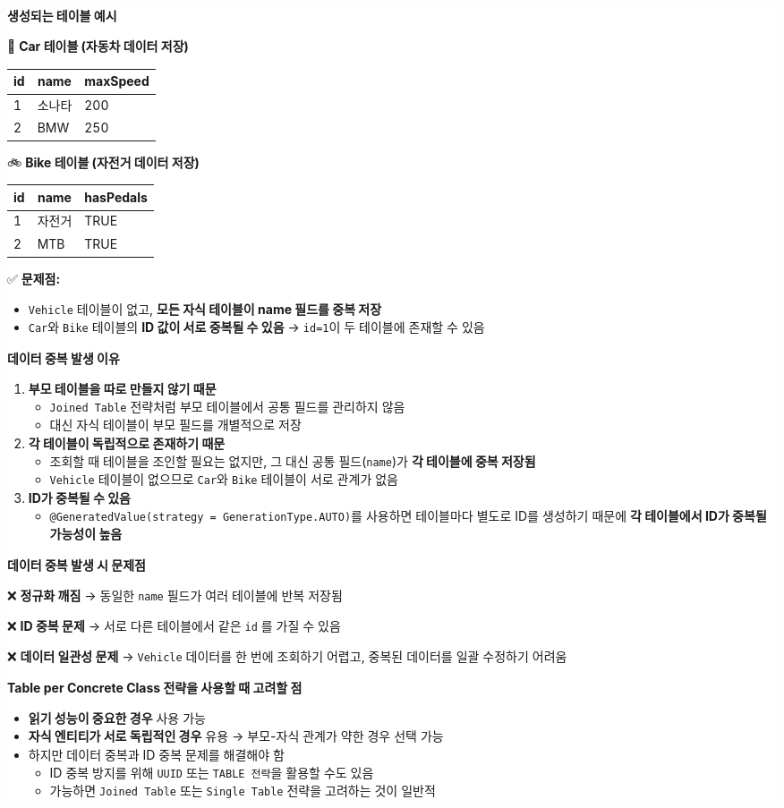 **생성되는 테이블 예시**

🚗 **Car 테이블 (자동차 데이터 저장)**

| id | name | maxSpeed |
| --- | --- | --- |
| 1 | 소나타 | 200 |
| 2 | BMW | 250 |

🚲 **Bike 테이블 (자전거 데이터 저장)**

| id | name | hasPedals |
| --- | --- | --- |
| 1 | 자전거 | TRUE |
| 2 | MTB | TRUE |

✅ **문제점:**

- `Vehicle` 테이블이 없고, **모든 자식 테이블이 name 필드를 중복 저장**
- `Car`와 `Bike` 테이블의 **ID 값이 서로 중복될 수 있음** → `id=1`이 두 테이블에 존재할 수 있음

**데이터 중복 발생 이유**

1. **부모 테이블을 따로 만들지 않기 때문**
    - `Joined Table` 전략처럼 부모 테이블에서 공통 필드를 관리하지 않음
    - 대신 자식 테이블이 부모 필드를 개별적으로 저장
2. **각 테이블이 독립적으로 존재하기 때문**
    - 조회할 때 테이블을 조인할 필요는 없지만, 그 대신 공통 필드(`name`)가 **각 테이블에 중복 저장됨**
    - `Vehicle` 테이블이 없으므로 `Car`와 `Bike` 테이블이 서로 관계가 없음
3. **ID가 중복될 수 있음**
    - `@GeneratedValue(strategy = GenerationType.AUTO)`를 사용하면 테이블마다 별도로 ID를 생성하기 때문에 **각 테이블에서 ID가 중복될 가능성이 높음**

**데이터 중복 발생 시 문제점**

❌ **정규화 깨짐** → 동일한 `name` 필드가 여러 테이블에 반복 저장됨

❌ **ID 중복 문제** → 서로 다른 테이블에서 같은 `id` 를 가질 수 있음

❌ **데이터 일관성 문제** → `Vehicle` 데이터를 한 번에 조회하기 어렵고, 중복된 데이터를 일괄 수정하기 어려움

**Table per Concrete Class 전략을 사용할 때 고려할 점**

- **읽기 성능이 중요한 경우** 사용 가능
- **자식 엔티티가 서로 독립적인 경우** 유용 → 부모-자식 관계가 약한 경우 선택 가능
- 하지만 데이터 중복과 ID 중복 문제를 해결해야 함
    - ID 중복 방지를 위해 `UUID` 또는 `TABLE 전략`을 활용할 수도 있음
    - 가능하면 `Joined Table` 또는 `Single Table` 전략을 고려하는 것이 일반적
